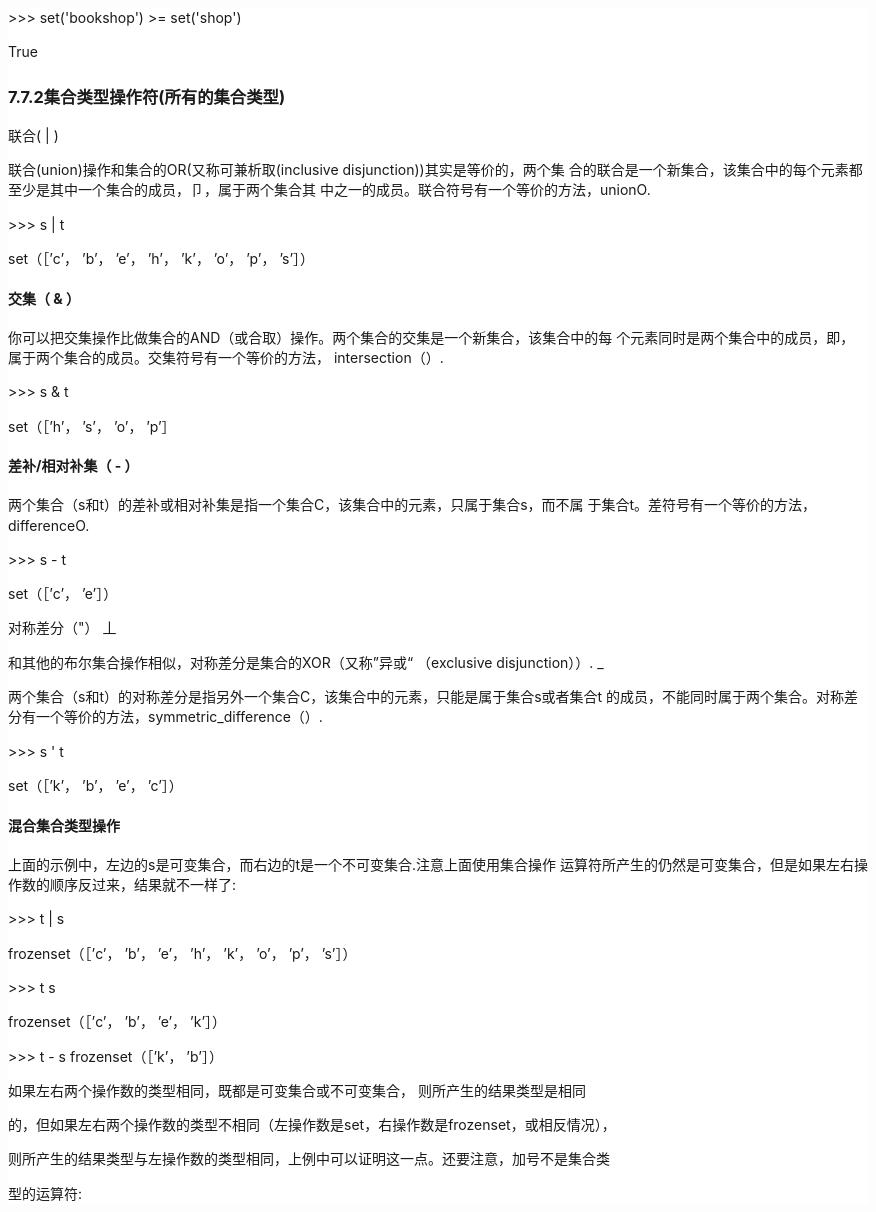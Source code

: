 \>>> set('bookshop') >= set('shop')

True

### 7.7.2集合类型操作符(所有的集合类型)

联合( | )

联合(union)操作和集合的OR(又称可兼析取(inclusive disjunction))其实是等价的，两个集 合的联合是一个新集合，该集合中的每个元素都至少是其中一个集合的成员，卩，属于两个集合其 中之一的成员。联合符号有一个等价的方法，unionO.

\>>> s | t

set（［’c’， ’b’， ’e’， ’h’， ’k’， ’o’， ’p’， ’s’］）

#### 交集（ & ）

你可以把交集操作比做集合的AND（或合取）操作。两个集合的交集是一个新集合，该集合中的每 个元素同时是两个集合中的成员，即，属于两个集合的成员。交集符号有一个等价的方法， intersection（）.

\>>> s & t

set（［’h’， ’s’， ’o’， ’p’］

#### 差补/相对补集（ - ）

两个集合（s和t）的差补或相对补集是指一个集合C，该集合中的元素，只属于集合s，而不属 于集合t。差符号有一个等价的方法，differenceO.

\>>> s - t

set（［’c’， ’e’］）

对称差分（"）    丄

和其他的布尔集合操作相似，对称差分是集合的XOR（又称”异或“ （exclusive disjunction））. _

两个集合（s和t）的对称差分是指另外一个集合C，该集合中的元素，只能是属于集合s或者集合t 的成员，不能同时属于两个集合。对称差分有一个等价的方法，symmetric_difference（）.

\>>> s ' t

set（［’k’， ’b’， ’e’， ’c’］）

#### 混合集合类型操作

上面的示例中，左边的s是可变集合，而右边的t是一个不可变集合.注意上面使用集合操作 运算符所产生的仍然是可变集合，但是如果左右操作数的顺序反过来，结果就不一样了:

\>>> t | s

frozenset（［’c’， ’b’， ’e’， ’h’， ’k’， ’o’， ’p’， ’s’］）

\>>> t s

frozenset（［’c’， ’b’， ’e’， ’k’］）

\>>> t - s frozenset（［’k’， ’b’］）

如果左右两个操作数的类型相同，既都是可变集合或不可变集合， 则所产生的结果类型是相同

的，但如果左右两个操作数的类型不相同（左操作数是set，右操作数是frozenset，或相反情况），

则所产生的结果类型与左操作数的类型相同，上例中可以证明这一点。还要注意，加号不是集合类

型的运算符:
